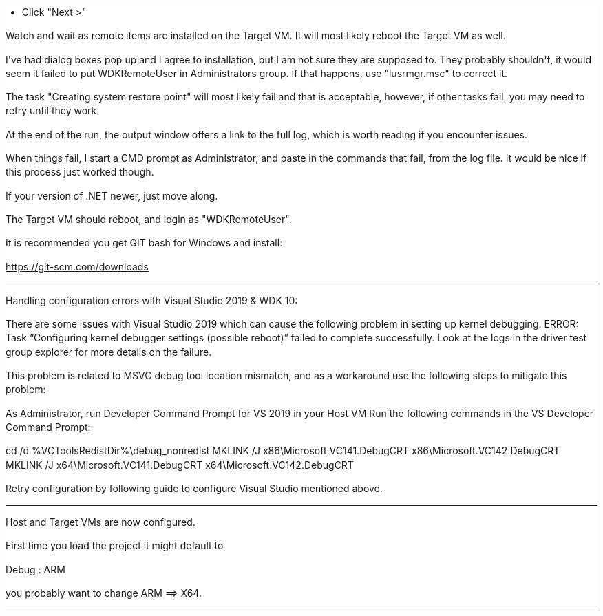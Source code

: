 * Click "Next >"

Watch and wait as remote items are installed on the Target VM. It
will most likely reboot the Target VM as well.

I've had dialog boxes pop up and I agree to installation, but I am not
sure they are supposed to. They probably shouldn't, it would seem it
failed to put WDKRemoteUser in Administrators group. If that happens,
use "lusrmgr.msc" to correct it.

The task "Creating system restore point" will most likely fail and
that is acceptable, however, if other tasks fail, you may need to
retry until they work.

At the end of the run, the output window offers a link to the full
log, which is worth reading if you encounter issues.

When things fail, I start a CMD prompt as Administrator, and paste in
the commands that fail, from the log file. It would be nice if this
process just worked though.

If your version of .NET newer, just move along.

The Target VM should reboot, and login as "WDKRemoteUser".

It is recommended you get GIT bash for Windows and install:

https://git-scm.com/downloads

---

Handling configuration errors with Visual Studio 2019 & WDK 10:

There are some issues with Visual Studio 2019 which can cause the following problem in setting up kernel debugging. 
ERROR: Task “Configuring kernel debugger settings (possible reboot)” failed to complete successfully. Look at the logs in the driver test group explorer for more details on the failure.

This problem is related to MSVC debug tool location mismatch, and as a workaround use the following steps to mitigate this problem:

As Administrator, run Developer Command Prompt for VS 2019 in your Host VM
Run the following commands in the VS Developer Command Prompt:

cd /d %VCToolsRedistDir%\debug_nonredist
MKLINK /J x86\Microsoft.VC141.DebugCRT x86\Microsoft.VC142.DebugCRT
MKLINK /J x64\Microsoft.VC141.DebugCRT x64\Microsoft.VC142.DebugCRT

Retry configuration by following guide to configure Visual Studio mentioned above.

---


Host and Target VMs are now configured.

First time you load the project it might default to

Debug : ARM

you probably want to change ARM ==> X64.

---